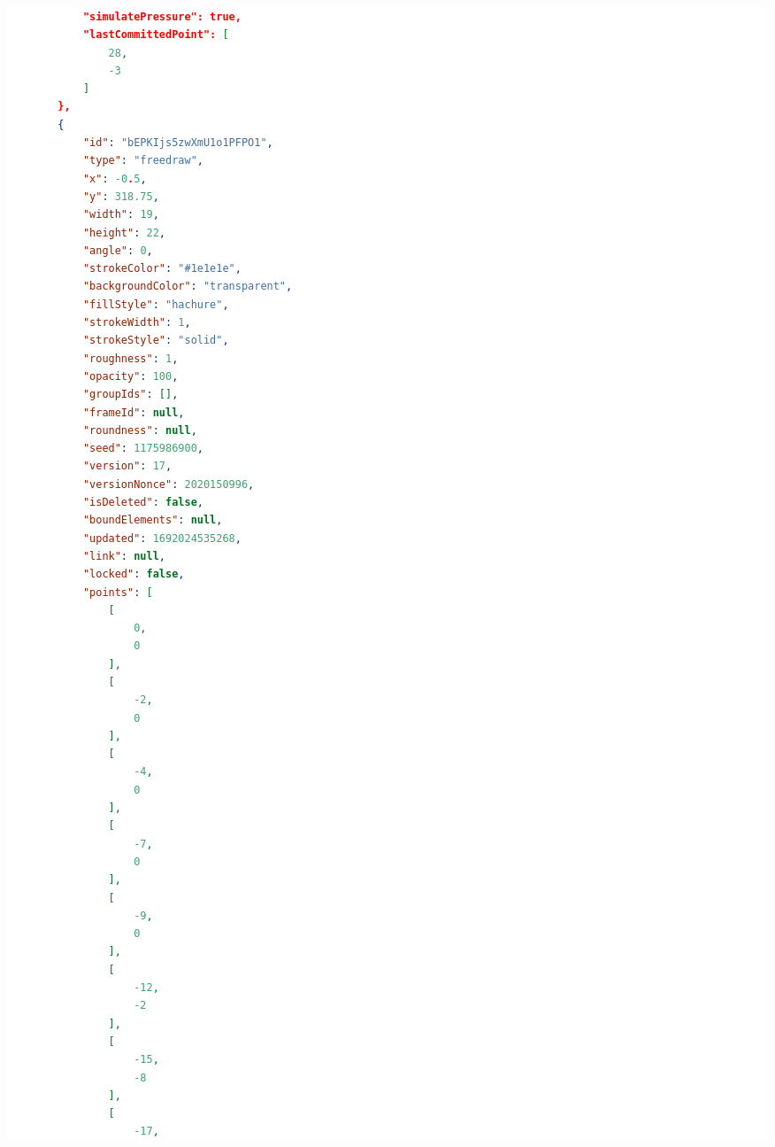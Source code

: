 ```json
			"simulatePressure": true,
			"lastCommittedPoint": [
				28,
				-3
			]
		},
		{
			"id": "bEPKIjs5zwXmU1o1PFPO1",
			"type": "freedraw",
			"x": -0.5,
			"y": 318.75,
			"width": 19,
			"height": 22,
			"angle": 0,
			"strokeColor": "#1e1e1e",
			"backgroundColor": "transparent",
			"fillStyle": "hachure",
			"strokeWidth": 1,
			"strokeStyle": "solid",
			"roughness": 1,
			"opacity": 100,
			"groupIds": [],
			"frameId": null,
			"roundness": null,
			"seed": 1175986900,
			"version": 17,
			"versionNonce": 2020150996,
			"isDeleted": false,
			"boundElements": null,
			"updated": 1692024535268,
			"link": null,
			"locked": false,
			"points": [
				[
					0,
					0
				],
				[
					-2,
					0
				],
				[
					-4,
					0
				],
				[
					-7,
					0
				],
				[
					-9,
					0
				],
				[
					-12,
					-2
				],
				[
					-15,
					-8
				],
				[
					-17,
```